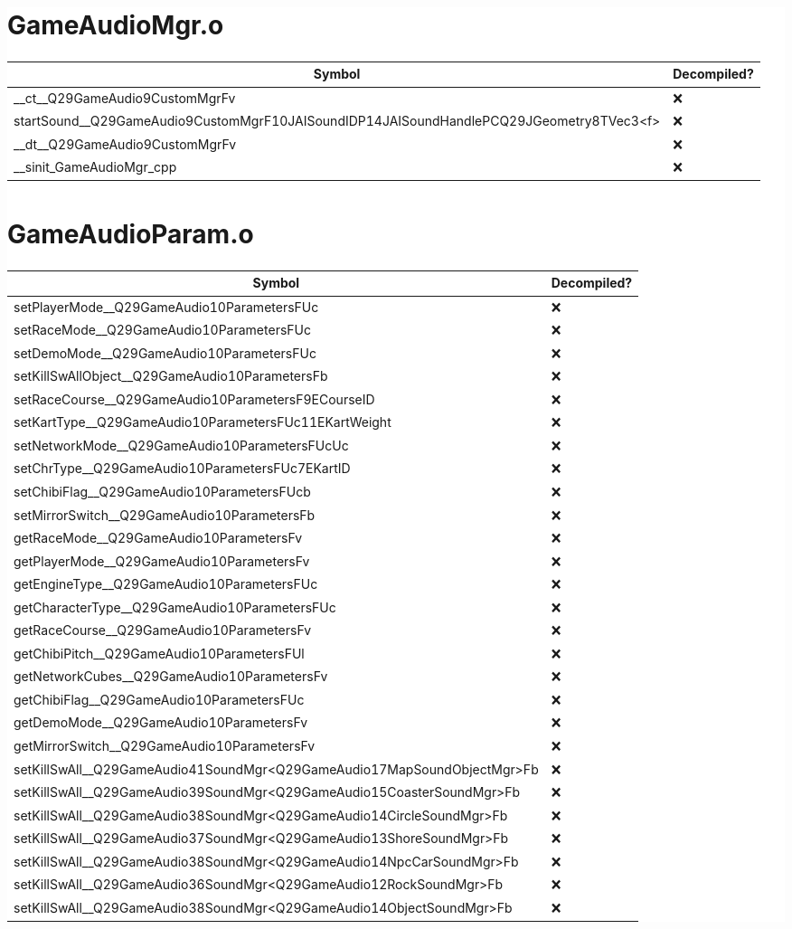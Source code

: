 
# GameAudioMgr.o
| Symbol | Decompiled? |
| ------------- | ------------- |
| __ct__Q29GameAudio9CustomMgrFv | :x: |
| startSound__Q29GameAudio9CustomMgrF10JAISoundIDP14JAISoundHandlePCQ29JGeometry8TVec3&lt;f&gt; | :x: |
| __dt__Q29GameAudio9CustomMgrFv | :x: |
| __sinit_GameAudioMgr_cpp | :x: |


# GameAudioParam.o
| Symbol | Decompiled? |
| ------------- | ------------- |
| setPlayerMode__Q29GameAudio10ParametersFUc | :x: |
| setRaceMode__Q29GameAudio10ParametersFUc | :x: |
| setDemoMode__Q29GameAudio10ParametersFUc | :x: |
| setKillSwAllObject__Q29GameAudio10ParametersFb | :x: |
| setRaceCourse__Q29GameAudio10ParametersF9ECourseID | :x: |
| setKartType__Q29GameAudio10ParametersFUc11EKartWeight | :x: |
| setNetworkMode__Q29GameAudio10ParametersFUcUc | :x: |
| setChrType__Q29GameAudio10ParametersFUc7EKartID | :x: |
| setChibiFlag__Q29GameAudio10ParametersFUcb | :x: |
| setMirrorSwitch__Q29GameAudio10ParametersFb | :x: |
| getRaceMode__Q29GameAudio10ParametersFv | :x: |
| getPlayerMode__Q29GameAudio10ParametersFv | :x: |
| getEngineType__Q29GameAudio10ParametersFUc | :x: |
| getCharacterType__Q29GameAudio10ParametersFUc | :x: |
| getRaceCourse__Q29GameAudio10ParametersFv | :x: |
| getChibiPitch__Q29GameAudio10ParametersFUl | :x: |
| getNetworkCubes__Q29GameAudio10ParametersFv | :x: |
| getChibiFlag__Q29GameAudio10ParametersFUc | :x: |
| getDemoMode__Q29GameAudio10ParametersFv | :x: |
| getMirrorSwitch__Q29GameAudio10ParametersFv | :x: |
| setKillSwAll__Q29GameAudio41SoundMgr&lt;Q29GameAudio17MapSoundObjectMgr&gt;Fb | :x: |
| setKillSwAll__Q29GameAudio39SoundMgr&lt;Q29GameAudio15CoasterSoundMgr&gt;Fb | :x: |
| setKillSwAll__Q29GameAudio38SoundMgr&lt;Q29GameAudio14CircleSoundMgr&gt;Fb | :x: |
| setKillSwAll__Q29GameAudio37SoundMgr&lt;Q29GameAudio13ShoreSoundMgr&gt;Fb | :x: |
| setKillSwAll__Q29GameAudio38SoundMgr&lt;Q29GameAudio14NpcCarSoundMgr&gt;Fb | :x: |
| setKillSwAll__Q29GameAudio36SoundMgr&lt;Q29GameAudio12RockSoundMgr&gt;Fb | :x: |
| setKillSwAll__Q29GameAudio38SoundMgr&lt;Q29GameAudio14ObjectSoundMgr&gt;Fb | :x: |